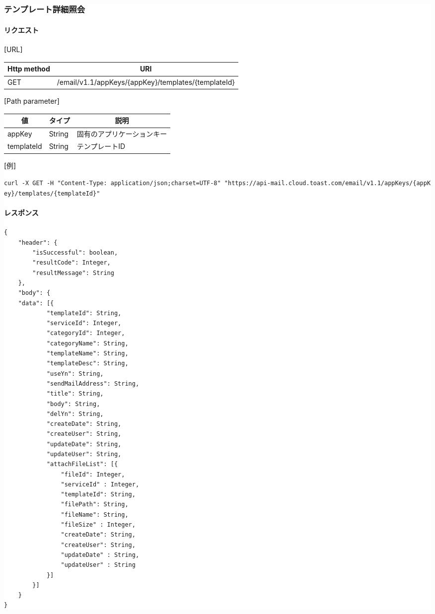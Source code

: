 ### テンプレート詳細照会

#### リクエスト

[URL]

| Http method | URI                                      |
| ----------- | ---------------------------------------- |
| GET         | /email/v1.1/appKeys/{appKey}/templates/{templateId} |

[Path parameter]

| 値    | タイプ | 説明 |
| ---------- | ------ | ------ |
| appKey     | String | 固有のアプリケーションキー |
| templateId | String | テンプレートID |

[例]
```
curl -X GET -H "Content-Type: application/json;charset=UTF-8" "https://api-mail.cloud.toast.com/email/v1.1/appKeys/{appKey}/templates/{templateId}"
```

#### レスポンス

```
{
    "header": {
        "isSuccessful": boolean,
        "resultCode": Integer,
        "resultMessage": String
    },
    "body": {
    "data": [{
            "templateId": String,
            "serviceId": Integer,
            "categoryId": Integer,
            "categoryName": String,
            "templateName": String,
            "templateDesc": String,
            "useYn": String,
            "sendMailAddress": String,
            "title": String,
            "body": String,
            "delYn": String,
            "createDate": String,
            "createUser": String,
            "updateDate": String,
            "updateUser": String,
            "attachFileList": [{
                "fileId": Integer,
                "serviceId" : Integer,
                "templateId": String,
                "filePath": String,
                "fileName": String,
                "fileSize" : Integer,
                "createDate": String,
                "createUser": String,
                "updateDate" : String,
                "updateUser" : String
            }]
        }]
    }
}
```